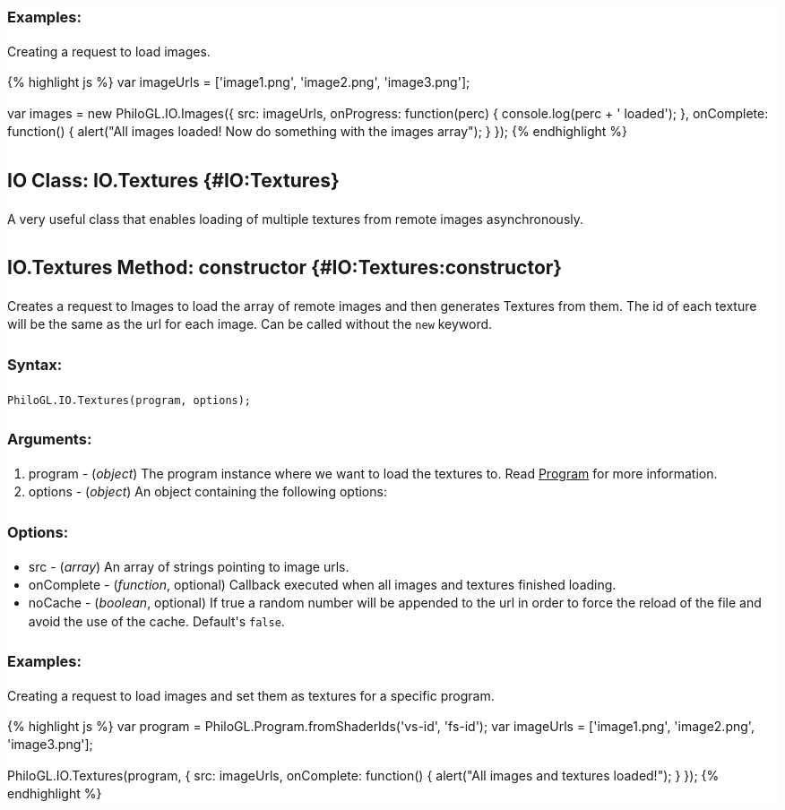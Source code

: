 ### Examples:

Creating a request to load images.

{% highlight js %}
  var imageUrls = ['image1.png', 'image2.png', 'image3.png'];

  var images = new PhiloGL.IO.Images({
    src: imageUrls,
    onProgress: function(perc) {
      console.log(perc + ' loaded');
    },
    onComplete: function() {
      alert("All images loaded! Now do something with the images array");
    }
  });
{% endhighlight %}

IO Class: IO.Textures {#IO:Textures}
--------------------------------------

A very useful class that enables loading of multiple textures from remote images asynchronously.

IO.Textures Method: constructor {#IO:Textures:constructor}
-----------------------------------------------------------

Creates a request to Images to load the array of remote images and then generates Textures from them. The id of each texture will be the same as the url for each image. 
Can be called without the `new` keyword.

### Syntax:

	PhiloGL.IO.Textures(program, options);

### Arguments:

1. program - (*object*) The program instance where we want to load the textures to. Read [Program](program.html) for more information.
2. options - (*object*) An object containing the following options:

### Options:

* src - (*array*) An array of strings pointing to image urls.
* onComplete - (*function*, optional) Callback executed when all images and textures finished loading.
* noCache - (*boolean*, optional) If true a random number will be appended to the url in order to force the reload of the file and avoid the use of the cache. 
Default's `false`.

### Examples:

Creating a request to load images and set them as textures for a specific program.

{% highlight js %}
  var program = PhiloGL.Program.fromShaderIds('vs-id', 'fs-id');
  var imageUrls = ['image1.png', 'image2.png', 'image3.png'];

  PhiloGL.IO.Textures(program, {
    src: imageUrls,
    onComplete: function() {
      alert("All images and textures loaded!");
    }
  });
{% endhighlight %}


